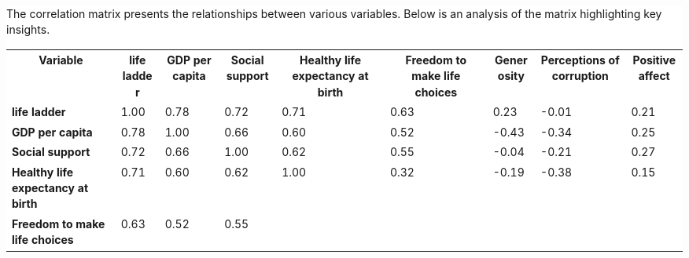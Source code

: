 The correlation matrix presents the relationships between various variables. Below is an analysis of the matrix highlighting key insights.

<table>
    <tr>
        <th>Variable</th>
        <th>life ladder</th>
        <th>GDP per capita</th>
        <th>Social support</th>
        <th>Healthy life expectancy at birth</th>
        <th>Freedom to make life choices</th>
        <th>Generosity</th>
        <th>Perceptions of corruption</th>
        <th>Positive affect</th>
    </tr>
    <tr>
        <td><strong>life ladder</strong></td>
        <td>1.00</td>
        <td>0.78</td>
        <td>0.72</td>
        <td>0.71</td>
        <td>0.63</td>
        <td>0.23</td>
        <td>-0.01</td>
        <td>0.21</td>
    </tr>
    <tr>
        <td><strong>GDP per capita</strong></td>
        <td>0.78</td>
        <td>1.00</td>
        <td>0.66</td>
        <td>0.60</td>
        <td>0.52</td>
        <td>-0.43</td>
        <td>-0.34</td>
        <td>0.25</td>
    </tr>
    <tr>
        <td><strong>Social support</strong></td>
        <td>0.72</td>
        <td>0.66</td>
        <td>1.00</td>
        <td>0.62</td>
        <td>0.55</td>
        <td>-0.04</td>
        <td>-0.21</td>
        <td>0.27</td>
    </tr>
    <tr>
        <td><strong>Healthy life expectancy at birth</strong></td>
        <td>0.71</td>
        <td>0.60</td>
        <td>0.62</td>
        <td>1.00</td>
        <td>0.32</td>
        <td>-0.19</td>
        <td>-0.38</td>
        <td>0.15</td>
    </tr>
    <tr>
        <td><strong>Freedom to make life choices</strong></td>
        <td>0.63</td>
        <td>0.52</td>
        <td>0.55</td>